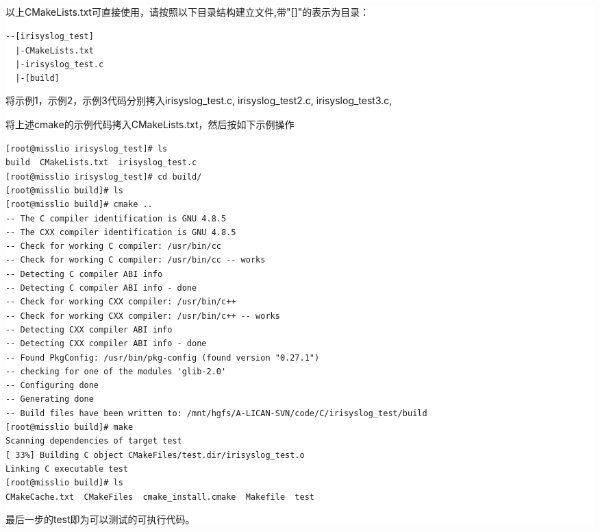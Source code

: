 以上CMakeLists.txt可直接使用，请按照以下目录结构建立文件,带"[]"的表示为目录：

```
--[irisyslog_test]
  |-CMakeLists.txt
  |-irisyslog_test.c
  |-[build]
```

将示例1，示例2，示例3代码分别拷入irisyslog_test.c, irisyslog_test2.c, irisyslog_test3.c, 

将上述cmake的示例代码拷入CMakeLists.txt，然后按如下示例操作

```
[root@misslio irisyslog_test]# ls
build  CMakeLists.txt  irisyslog_test.c
[root@misslio irisyslog_test]# cd build/
[root@misslio build]# ls
[root@misslio build]# cmake ..
-- The C compiler identification is GNU 4.8.5
-- The CXX compiler identification is GNU 4.8.5
-- Check for working C compiler: /usr/bin/cc
-- Check for working C compiler: /usr/bin/cc -- works
-- Detecting C compiler ABI info
-- Detecting C compiler ABI info - done
-- Check for working CXX compiler: /usr/bin/c++
-- Check for working CXX compiler: /usr/bin/c++ -- works
-- Detecting CXX compiler ABI info
-- Detecting CXX compiler ABI info - done
-- Found PkgConfig: /usr/bin/pkg-config (found version "0.27.1") 
-- checking for one of the modules 'glib-2.0'
-- Configuring done
-- Generating done
-- Build files have been written to: /mnt/hgfs/A-LICAN-SVN/code/C/irisyslog_test/build
[root@misslio build]# make
Scanning dependencies of target test
[ 33%] Building C object CMakeFiles/test.dir/irisyslog_test.o
Linking C executable test
[root@misslio build]# ls
CMakeCache.txt  CMakeFiles  cmake_install.cmake  Makefile  test
```

最后一步的test即为可以测试的可执行代码。

